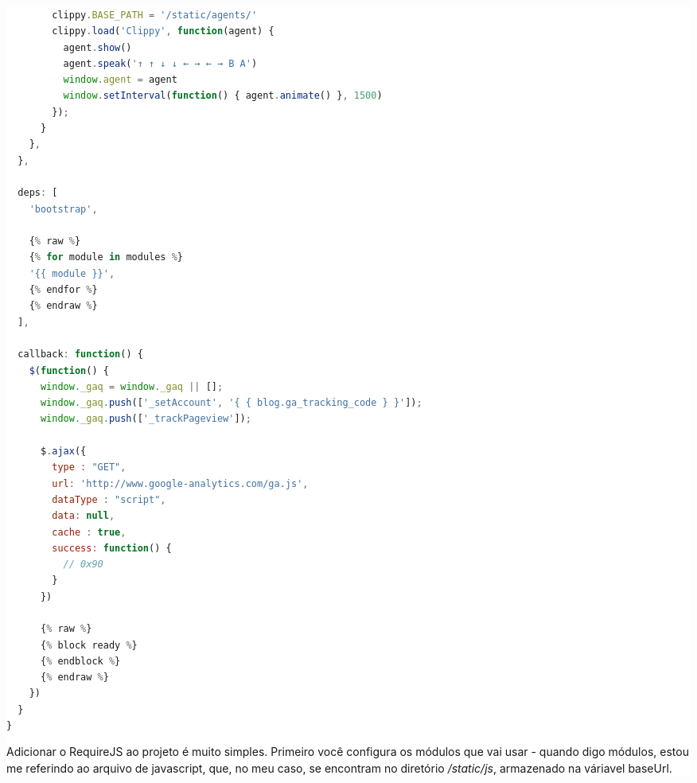 ``` javascript
        clippy.BASE_PATH = '/static/agents/'
        clippy.load('Clippy', function(agent) {
          agent.show()
          agent.speak('↑ ↑ ↓ ↓ ← → ← → B A')
          window.agent = agent
          window.setInterval(function() { agent.animate() }, 1500)
        });
      }
    },
  },

  deps: [
    'bootstrap',

    {% raw %}
    {% for module in modules %}
    '{{ module }}',
    {% endfor %}
    {% endraw %}
  ],

  callback: function() {
    $(function() {
      window._gaq = window._gaq || [];
      window._gaq.push(['_setAccount', '{ { blog.ga_tracking_code } }']);
      window._gaq.push(['_trackPageview']);

      $.ajax({
        type : "GET",
        url: 'http://www.google-analytics.com/ga.js',
        dataType : "script",
        data: null,
        cache : true,
        success: function() {
          // 0x90
        }
      })

      {% raw %}
      {% block ready %}
      {% endblock %}
      {% endraw %}
    })
  }
}
```

Adicionar o RequireJS ao projeto é muito simples. Primeiro você configura os módulos que vai usar - quando digo módulos, estou me referindo ao arquivo de javascript, que, no meu caso, se encontram no diretório _/static/js_, armazenado na váriavel baseUrl.

